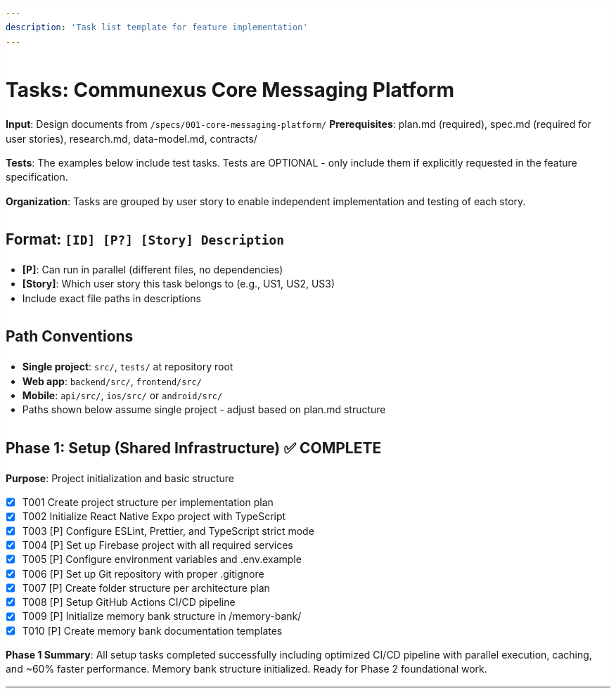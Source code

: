 ```yaml
---
description: 'Task list template for feature implementation'
---
```


# Tasks: Communexus Core Messaging Platform

**Input**: Design documents from `/specs/001-core-messaging-platform/`
**Prerequisites**: plan.md (required), spec.md (required for user stories), research.md, data-model.md, contracts/

**Tests**: The examples below include test tasks. Tests are OPTIONAL - only include them if explicitly requested in the feature specification.

**Organization**: Tasks are grouped by user story to enable independent implementation and testing of each story.

## Format: `[ID] [P?] [Story] Description`

- **[P]**: Can run in parallel (different files, no dependencies)
- **[Story]**: Which user story this task belongs to (e.g., US1, US2, US3)
- Include exact file paths in descriptions

## Path Conventions

- **Single project**: `src/`, `tests/` at repository root
- **Web app**: `backend/src/`, `frontend/src/`
- **Mobile**: `api/src/`, `ios/src/` or `android/src/`
- Paths shown below assume single project - adjust based on plan.md structure

## Phase 1: Setup (Shared Infrastructure) ✅ COMPLETE

**Purpose**: Project initialization and basic structure

- [x] T001 Create project structure per implementation plan
- [x] T002 Initialize React Native Expo project with TypeScript
- [x] T003 [P] Configure ESLint, Prettier, and TypeScript strict mode
- [x] T004 [P] Set up Firebase project with all required services
- [x] T005 [P] Configure environment variables and .env.example
- [x] T006 [P] Set up Git repository with proper .gitignore
- [x] T007 [P] Create folder structure per architecture plan
- [x] T008 [P] Setup GitHub Actions CI/CD pipeline
- [x] T009 [P] Initialize memory bank structure in /memory-bank/
- [x] T010 [P] Create memory bank documentation templates

**Phase 1 Summary**: All setup tasks completed successfully including optimized CI/CD pipeline with parallel execution, caching, and ~60% faster performance. Memory bank structure initialized. Ready for Phase 2 foundational work.

---

